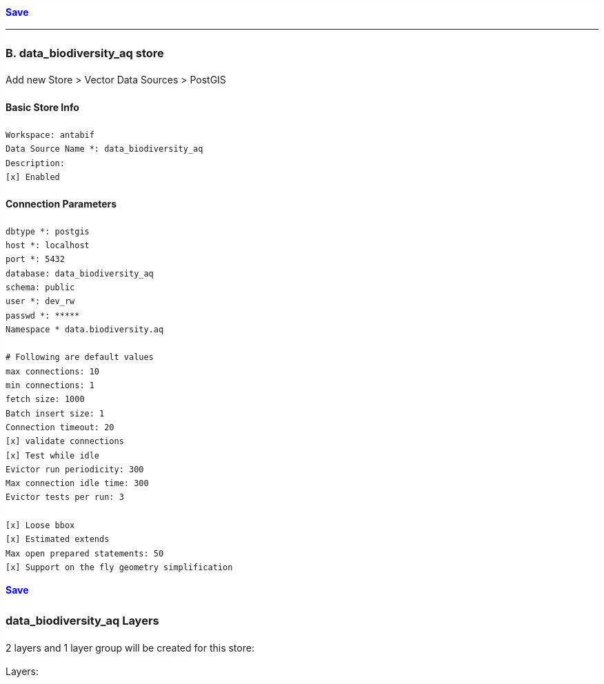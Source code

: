 <span style="color:blue">**Save**</span>

---

### B. data\_biodiversity\_aq store

Add new Store > Vector Data Sources > PostGIS

#### Basic Store Info

```
Workspace: antabif
Data Source Name *: data_biodiversity_aq
Description: 
[x] Enabled
```

#### Connection Parameters

```
dbtype *: postgis
host *: localhost
port *: 5432
database: data_biodiversity_aq
schema: public
user *: dev_rw
passwd *: *****
Namespace * data.biodiversity.aq

# Following are default values
max connections: 10
min connections: 1
fetch size: 1000
Batch insert size: 1
Connection timeout: 20
[x] validate connections
[x] Test while idle
Evictor run periodicity: 300
Max connection idle time: 300
Evictor tests per run: 3

[x] Loose bbox
[x] Estimated extends
Max open prepared statements: 50
[x] Support on the fly geometry simplification
```
<span style="color:blue">**Save**</span>

### data\_biodiversity\_aq Layers

2 layers and 1 layer group will be created for this store:

Layers:
